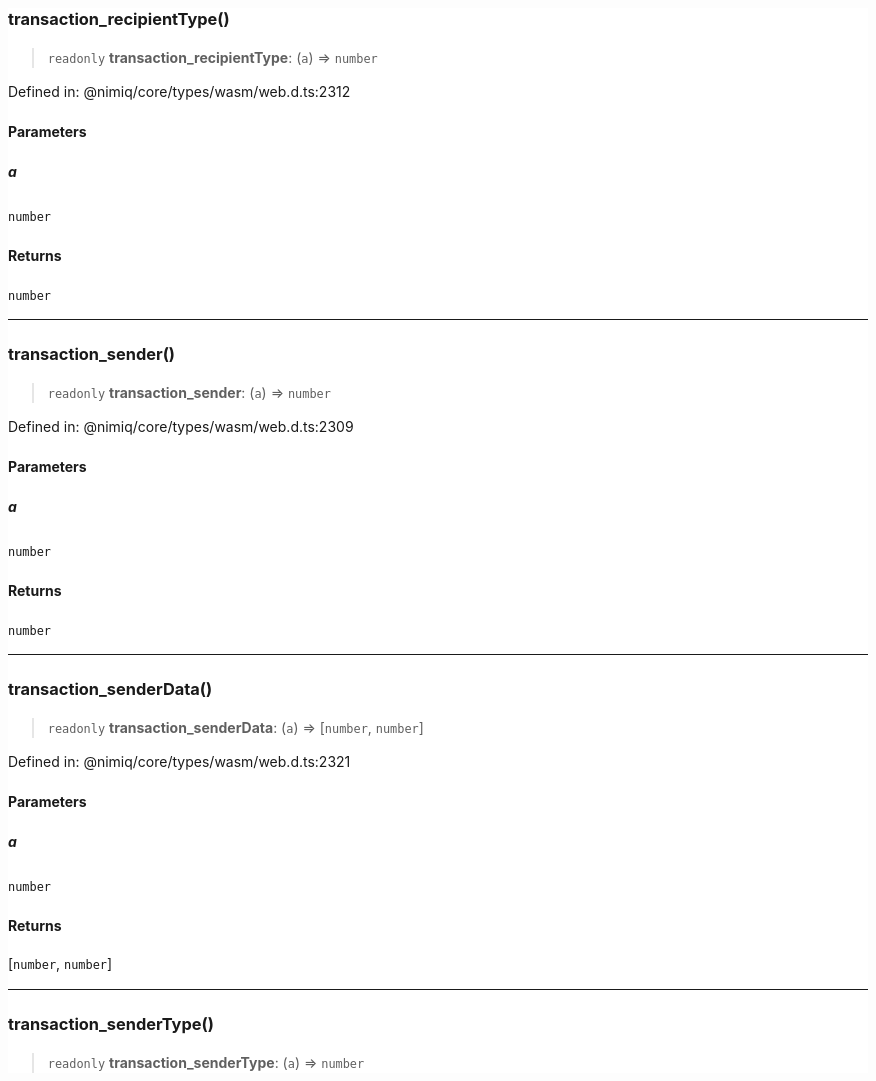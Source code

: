 ### transaction\_recipientType()

> `readonly` **transaction\_recipientType**: (`a`) => `number`

Defined in: @nimiq/core/types/wasm/web.d.ts:2312

#### Parameters

##### a

`number`

#### Returns

`number`

***

### transaction\_sender()

> `readonly` **transaction\_sender**: (`a`) => `number`

Defined in: @nimiq/core/types/wasm/web.d.ts:2309

#### Parameters

##### a

`number`

#### Returns

`number`

***

### transaction\_senderData()

> `readonly` **transaction\_senderData**: (`a`) => \[`number`, `number`\]

Defined in: @nimiq/core/types/wasm/web.d.ts:2321

#### Parameters

##### a

`number`

#### Returns

\[`number`, `number`\]

***

### transaction\_senderType()

> `readonly` **transaction\_senderType**: (`a`) => `number`
